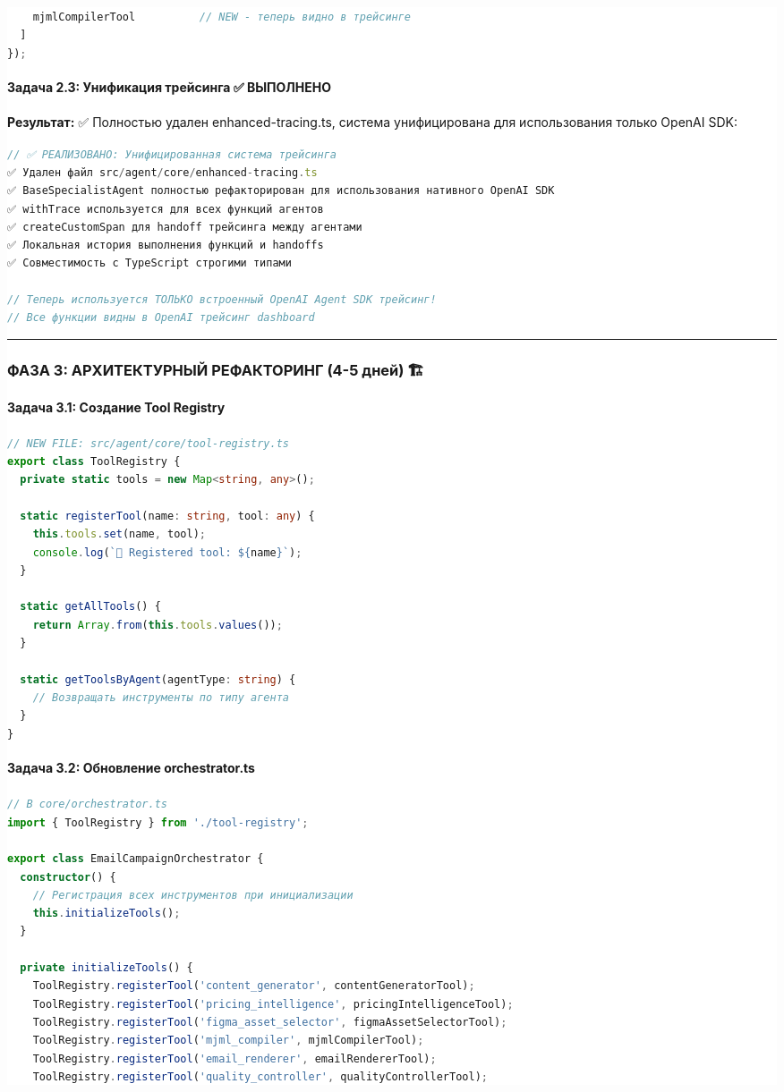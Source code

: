 ```typescript
    mjmlCompilerTool          // NEW - теперь видно в трейсинге
  ]
});
```

#### Задача 2.3: Унификация трейсинга ✅ ВЫПОЛНЕНО
**Результат:** ✅ Полностью удален enhanced-tracing.ts, система унифицирована для использования только OpenAI SDK:

```typescript
// ✅ РЕАЛИЗОВАНО: Унифицированная система трейсинга
✅ Удален файл src/agent/core/enhanced-tracing.ts
✅ BaseSpecialistAgent полностью рефакторирован для использования нативного OpenAI SDK
✅ withTrace используется для всех функций агентов
✅ createCustomSpan для handoff трейсинга между агентами
✅ Локальная история выполнения функций и handoffs
✅ Совместимость с TypeScript строгими типами

// Теперь используется ТОЛЬКО встроенный OpenAI Agent SDK трейсинг!
// Все функции видны в OpenAI трейсинг dashboard
```

---

### ФАЗА 3: АРХИТЕКТУРНЫЙ РЕФАКТОРИНГ (4-5 дней) 🏗️

#### Задача 3.1: Создание Tool Registry
```typescript
// NEW FILE: src/agent/core/tool-registry.ts
export class ToolRegistry {
  private static tools = new Map<string, any>();
  
  static registerTool(name: string, tool: any) {
    this.tools.set(name, tool);
    console.log(`🔧 Registered tool: ${name}`);
  }
  
  static getAllTools() {
    return Array.from(this.tools.values());
  }
  
  static getToolsByAgent(agentType: string) {
    // Возвращать инструменты по типу агента
  }
}
```

#### Задача 3.2: Обновление orchestrator.ts
```typescript
// В core/orchestrator.ts
import { ToolRegistry } from './tool-registry';

export class EmailCampaignOrchestrator {
  constructor() {
    // Регистрация всех инструментов при инициализации
    this.initializeTools();
  }
  
  private initializeTools() {
    ToolRegistry.registerTool('content_generator', contentGeneratorTool);
    ToolRegistry.registerTool('pricing_intelligence', pricingIntelligenceTool);
    ToolRegistry.registerTool('figma_asset_selector', figmaAssetSelectorTool);
    ToolRegistry.registerTool('mjml_compiler', mjmlCompilerTool);
    ToolRegistry.registerTool('email_renderer', emailRendererTool);
    ToolRegistry.registerTool('quality_controller', qualityControllerTool);
```